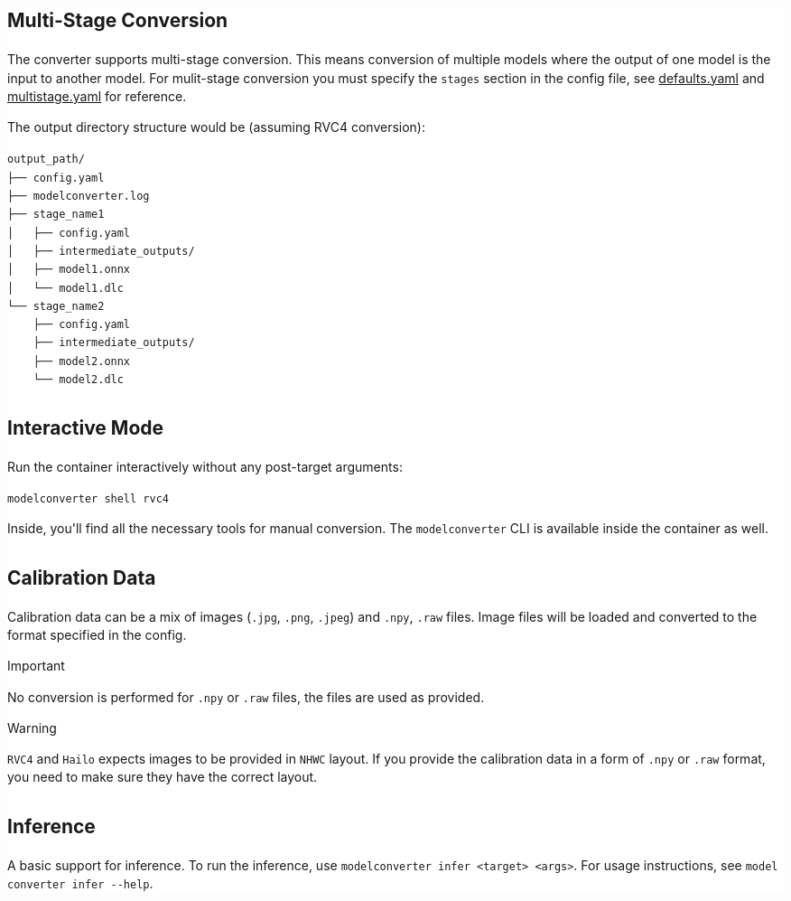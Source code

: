 ## Multi-Stage Conversion

The converter supports multi-stage conversion. This means conversion of multiple
models where the output of one model is the input to another model. For mulit-stage
conversion you must specify the `stages` section in the config file, see [defaults.yaml](shared_with_container/configs/defaults.yaml)
and [multistage.yaml](shared_with_container/configs/multistage.yaml) for reference.

The output directory structure would be (assuming RVC4 conversion):

```txt
output_path/
├── config.yaml
├── modelconverter.log
├── stage_name1
│   ├── config.yaml
│   ├── intermediate_outputs/
│   ├── model1.onnx
│   └── model1.dlc
└── stage_name2
    ├── config.yaml
    ├── intermediate_outputs/
    ├── model2.onnx
    └── model2.dlc
```

## Interactive Mode

Run the container interactively without any post-target arguments:

```bash
modelconverter shell rvc4
```

Inside, you'll find all the necessary tools for manual conversion.
The `modelconverter` CLI is available inside the container as well.

## Calibration Data

Calibration data can be a mix of images (`.jpg`, `.png`, `.jpeg`) and `.npy`, `.raw` files.
Image files will be loaded and converted to the format specified in the config.

> [!IMPORTANT]
> No conversion is performed for `.npy` or `.raw` files, the files are used as provided.

> [!WARNING]
> `RVC4` and `Hailo` expects images to be provided in `NHWC` layout. If you provide the calibration data in a form of `.npy` or `.raw` format, you need to make sure they have the correct layout.

## Inference

A basic support for inference. To run the inference, use `modelconverter infer <target> <args>`.
For usage instructions, see `modelconverter infer --help`.
